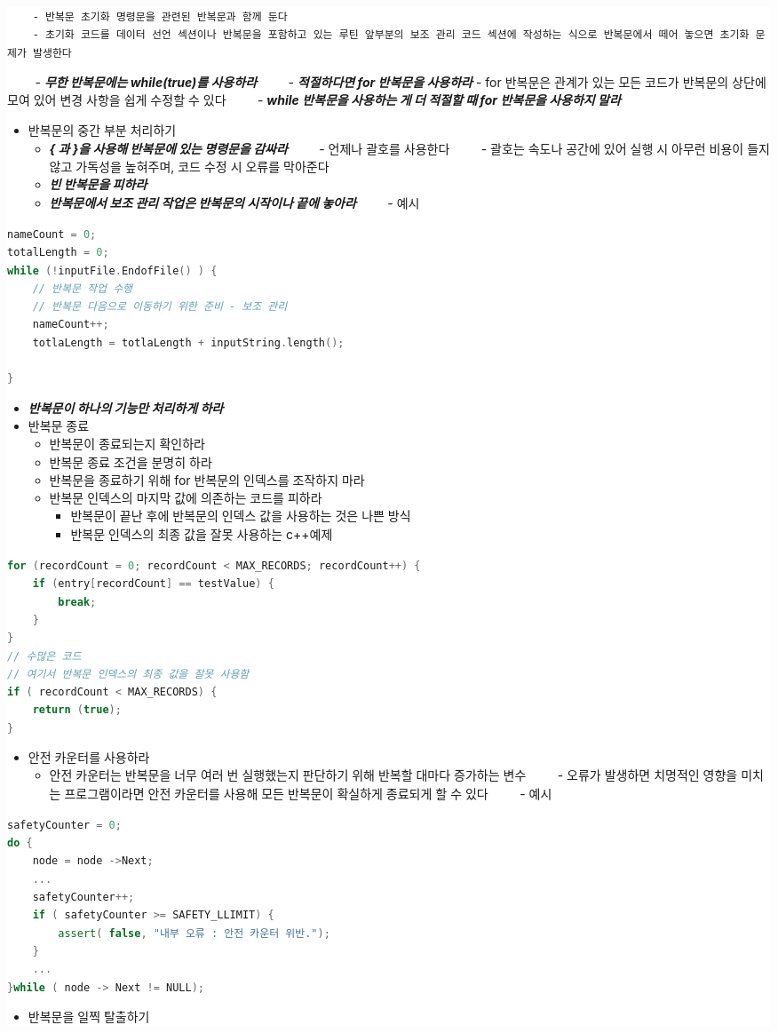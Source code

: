 		- 반복문 초기화 명령문을 관련된 반복문과 함께 둔다
		- 초기화 코드를 데이터 선언 섹션이나 반복문을 포함하고 있는 루틴 앞부분의 보조 관리 코드 섹션에 작성하는 식으로 반복문에서 떼어 놓으면 초기화 문제가 발생한다
        - ***무한 반복문에는 while(true)를 사용하라***
        - ***적절하다면 for 반복문을 사용하라***
		- for 반복문은 관계가 있는 모든 코드가 반복문의 상단에 모여 있어 변경 사항을 쉽게 수정할 수 있다
        - ***while 반복문을 사용하는 게 더 적절할 때 for 반복문을 사용하지 말라***
- 반복문의 중간 부분 처리하기
	- ***{ 과 }을 사용해 반복문에 있는 명령문을 감싸라***
        - 언제나 괄호를 사용한다
        - 괄호는 속도나 공간에 있어 실행 시 아무런 비용이 들지 않고 가독성을 높혀주며, 코드 수정 시 오류를 막아준다
	- ***빈 반복문을 피하라***
	- ***반복문에서 보조 관리 작업은 반복문의 시작이나 끝에 놓아라***
        - 예시

```cpp
nameCount = 0;
totalLength = 0;
while (!inputFile.EndofFile() ) {
	// 반복문 작업 수행
	// 반복문 다음으로 이동하기 위한 준비 - 보조 관리
	nameCount++;
	totlaLength = totlaLength + inputString.length();

}

```

- ***반복문이 하나의 기능만 처리하게 하라***
- 반복문 종료
	- 반복문이 종료되는지 확인하라
	- 반복문 종료 조건을 분명히 하라
	- 반복문을 종료하기 위해 for 반복문의 인덱스를 조작하지 마라
	- 반복문 인덱스의 마지막 값에 의존하는 코드를 피하라
		- 반복문이 끝난 후에 반복문의 인덱스 값을 사용하는 것은 나쁜 방식
		- 반복문 인덱스의 최종 값을 잘못 사용하는 c++예제

```cpp
for (recordCount = 0; recordCount < MAX_RECORDS; recordCount++) {
	if (entry[recordCount] == testValue) {
		break;
	}
}
// 수많은 코드
// 여기서 반복문 인덱스의 최종 값을 잘못 사용함
if ( recordCount < MAX_RECORDS) {
	return (true);
}
```
- 안전 카운터를 사용하라
	- 안전 카운터는 반복문을 너무 여러 번 실행했는지 판단하기 위해 반복할 대마다 증가하는 변수
        - 오류가 발생하면 치명적인 영향을 미치는 프로그램이라면 안전 카운터를 사용해 모든 반복문이 확실하게 종료되게 할 수 있다
        - 예시
```cpp
safetyCounter = 0;
do {
	node = node ->Next;
	...
	safetyCounter++;
	if ( safetyCounter >= SAFETY_LLIMIT) {
		assert( false, "내부 오류 : 안전 카운터 위반.");
	}
	...
}while ( node -> Next != NULL);

```
- 반복문을 일찍 탈출하기